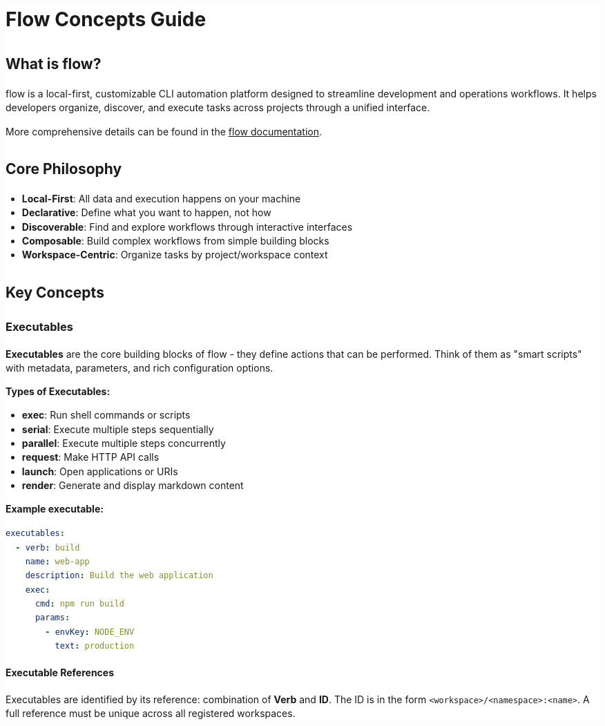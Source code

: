 # Flow Concepts Guide

## What is flow?

flow is a local-first, customizable CLI automation platform designed to streamline development and operations workflows. 
It helps developers organize, discover, and execute tasks across projects through a unified interface.

More comprehensive details can be found in the [flow documentation](https://flowexec.io).

## Core Philosophy

- **Local-First**: All data and execution happens on your machine
- **Declarative**: Define what you want to happen, not how
- **Discoverable**: Find and explore workflows through interactive interfaces
- **Composable**: Build complex workflows from simple building blocks
- **Workspace-Centric**: Organize tasks by project/workspace context

## Key Concepts

### Executables
**Executables** are the core building blocks of flow - they define actions that can be performed. 
Think of them as "smart scripts" with metadata, parameters, and rich configuration options.

**Types of Executables:**
- **exec**: Run shell commands or scripts
- **serial**: Execute multiple steps sequentially
- **parallel**: Execute multiple steps concurrently
- **request**: Make HTTP API calls
- **launch**: Open applications or URIs
- **render**: Generate and display markdown content

**Example executable:**
```yaml
executables:
  - verb: build
    name: web-app
    description: Build the web application
    exec:
      cmd: npm run build
      params:
        - envKey: NODE_ENV
          text: production
```

#### Executable References
Executables are identified by its reference: combination of **Verb** and **ID**. The  ID is in the form `<workspace>/<namespace>:<name>`.
A full reference must be unique across all registered workspaces.
